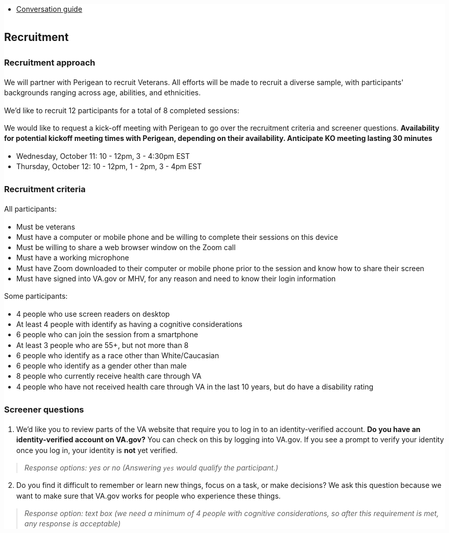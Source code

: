 - [Conversation guide](https://github.com/department-of-veterans-affairs/va.gov-team/blob/master/products/identity-personalization/profile/personal-health-care-contacts/2023-10-usability-study/conversation-guide.md)

## Recruitment

### Recruitment approach

We will partner with Perigean to recruit Veterans. All efforts will be made to recruit a diverse sample, with participants' backgrounds ranging across age, abilities, and ethnicities. 

We’d like to recruit 12 participants for a total of 8 completed sessions:

We would like to request a kick-off meeting with Perigean to go over the recruitment criteria and screener questions.
**Availability for potential kickoff meeting times with Perigean, depending on their availability. Anticipate KO meeting lasting 30 minutes**
- Wednesday, October 11: 10 - 12pm, 3 - 4:30pm EST 
- Thursday, October 12:  10 - 12pm, 1 - 2pm, 3 - 4pm EST 

### Recruitment criteria

All participants:

- Must be veterans
- Must have a computer or mobile phone and be willing to complete their sessions on this device
- Must be willing to share a web browser window on the Zoom call
- Must have a working microphone
- Must have Zoom downloaded to their computer or mobile phone prior to the session and know how to share their screen
- Must have signed into VA.gov or MHV, for any reason and need to know their login information 

Some participants:

- 4 people who use screen readers on desktop 
- At least 4 people with identify as having a cognitive considerations
- 6 people who can join the session from a smartphone
- At least 3 people who are 55+, but not more than 8
- 6 people who identify as a race other than White/Caucasian
- 6 people who identify as a gender other than male
- 8 people who currently receive health care through VA
- 4 people who have not received health care through VA in the last 10 years, but do have a disability rating

### Screener questions

1. We’d like you to review parts of the VA website that require you to log in to an identity-verified account. **Do you have an identity-verified account on VA.gov?** You can check on this by logging into VA.gov. If you see a prompt to verify your identity once you log in, your identity is **not** yet verified. 
> _Response options: yes or no (Answering `yes` would qualify the participant.)_


2. Do you find it difficult to remember or learn new things, focus on a task, or make decisions? We ask this question because we want to make sure that VA.gov works for people who experience these things.
> _Response option: text box (we need a minimum of 4 people with cognitive considerations, so after this requirement is met, any response is acceptable)_
